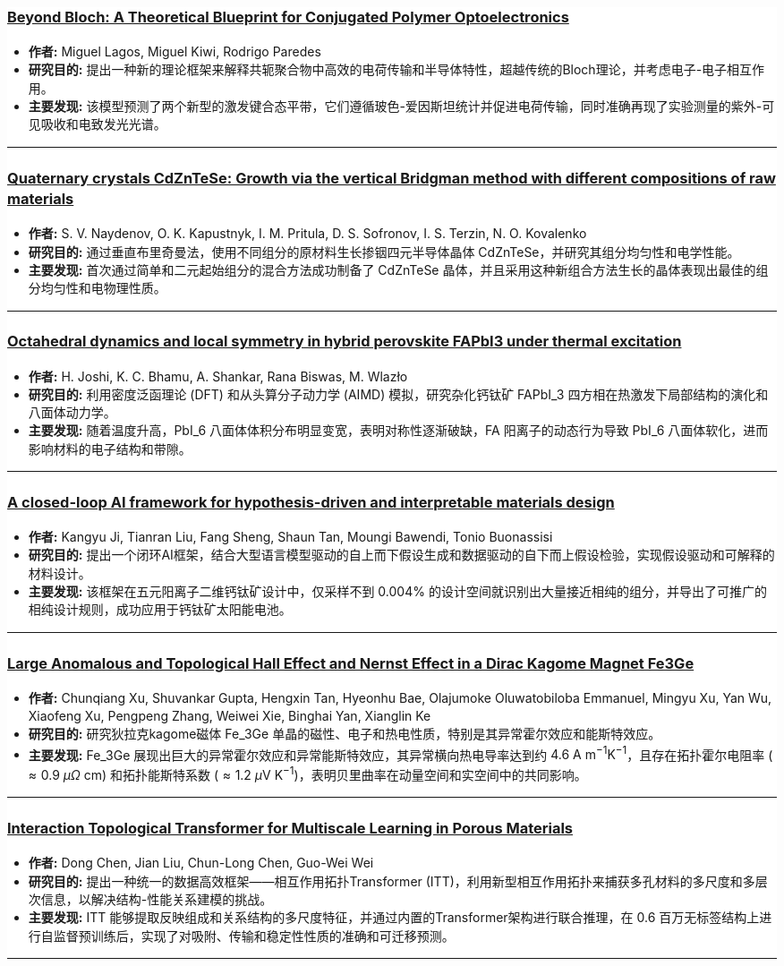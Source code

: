 ### [Beyond Bloch: A Theoretical Blueprint for Conjugated Polymer Optoelectronics](http://arxiv.org/abs/2509.18663v1)
- **作者:** Miguel Lagos, Miguel Kiwi, Rodrigo Paredes
- **研究目的:** 提出一种新的理论框架来解释共轭聚合物中高效的电荷传输和半导体特性，超越传统的Bloch理论，并考虑电子-电子相互作用。
- **主要发现:** 该模型预测了两个新型的激发键合态平带，它们遵循玻色-爱因斯坦统计并促进电荷传输，同时准确再现了实验测量的紫外-可见吸收和电致发光光谱。

---

### [Quaternary crystals CdZnTeSe: Growth via the vertical Bridgman method with different compositions of raw materials](http://arxiv.org/abs/2509.18634v1)
- **作者:** S. V. Naydenov, O. K. Kapustnyk, I. M. Pritula, D. S. Sofronov, I. S. Terzin, N. O. Kovalenko
- **研究目的:** 通过垂直布里奇曼法，使用不同组分的原材料生长掺铟四元半导体晶体 $\text{CdZnTeSe}$，并研究其组分均匀性和电学性能。
- **主要发现:** 首次通过简单和二元起始组分的混合方法成功制备了 $\text{CdZnTeSe}$ 晶体，并且采用这种新组合方法生长的晶体表现出最佳的组分均匀性和电物理性质。

---

### [Octahedral dynamics and local symmetry in hybrid perovskite FAPbI3 under thermal excitation](http://arxiv.org/abs/2509.18617v1)
- **作者:** H. Joshi, K. C. Bhamu, A. Shankar, Rana Biswas, M. Wlazło
- **研究目的:** 利用密度泛函理论 (DFT) 和从头算分子动力学 (AIMD) 模拟，研究杂化钙钛矿 $\text{FAPbI}\_3$ 四方相在热激发下局部结构的演化和八面体动力学。
- **主要发现:** 随着温度升高，$\text{PbI}\_6$ 八面体体积分布明显变宽，表明对称性逐渐破缺，$\text{FA}$ 阳离子的动态行为导致 $\text{PbI}\_6$ 八面体软化，进而影响材料的电子结构和带隙。

---

### [A closed-loop AI framework for hypothesis-driven and interpretable materials design](http://arxiv.org/abs/2509.18604v1)
- **作者:** Kangyu Ji, Tianran Liu, Fang Sheng, Shaun Tan, Moungi Bawendi, Tonio Buonassisi
- **研究目的:** 提出一个闭环AI框架，结合大型语言模型驱动的自上而下假设生成和数据驱动的自下而上假设检验，实现假设驱动和可解释的材料设计。
- **主要发现:** 该框架在五元阳离子二维钙钛矿设计中，仅采样不到 $0.004\%$ 的设计空间就识别出大量接近相纯的组分，并导出了可推广的相纯设计规则，成功应用于钙钛矿太阳能电池。

---

### [Large Anomalous and Topological Hall Effect and Nernst Effect in a Dirac Kagome Magnet Fe3Ge](http://arxiv.org/abs/2509.18590v1)
- **作者:** Chunqiang Xu, Shuvankar Gupta, Hengxin Tan, Hyeonhu Bae, Olajumoke Oluwatobiloba Emmanuel, Mingyu Xu, Yan Wu, Xiaofeng Xu, Pengpeng Zhang, Weiwei Xie, Binghai Yan, Xianglin Ke
- **研究目的:** 研究狄拉克kagome磁体 $\text{Fe}\_3\text{Ge}$ 单晶的磁性、电子和热电性质，特别是其异常霍尔效应和能斯特效应。
- **主要发现:** $\text{Fe}\_3\text{Ge}$ 展现出巨大的异常霍尔效应和异常能斯特效应，其异常横向热电导率达到约 $4.6 \text{ A m}^{-1} \text{K}^{-1}$，且存在拓扑霍尔电阻率 ($\approx 0.9 \text{ }\mu\Omega \text{ cm}$) 和拓扑能斯特系数 ($\approx 1.2 \text{ }\mu\text{V K}^{-1}$)，表明贝里曲率在动量空间和实空间中的共同影响。

---

### [Interaction Topological Transformer for Multiscale Learning in Porous Materials](http://arxiv.org/abs/2509.18573v1)
- **作者:** Dong Chen, Jian Liu, Chun-Long Chen, Guo-Wei Wei
- **研究目的:** 提出一种统一的数据高效框架——相互作用拓扑Transformer (ITT)，利用新型相互作用拓扑来捕获多孔材料的多尺度和多层次信息，以解决结构-性能关系建模的挑战。
- **主要发现:** ITT 能够提取反映组成和关系结构的多尺度特征，并通过内置的Transformer架构进行联合推理，在 $0.6$ 百万无标签结构上进行自监督预训练后，实现了对吸附、传输和稳定性性质的准确和可迁移预测。

---